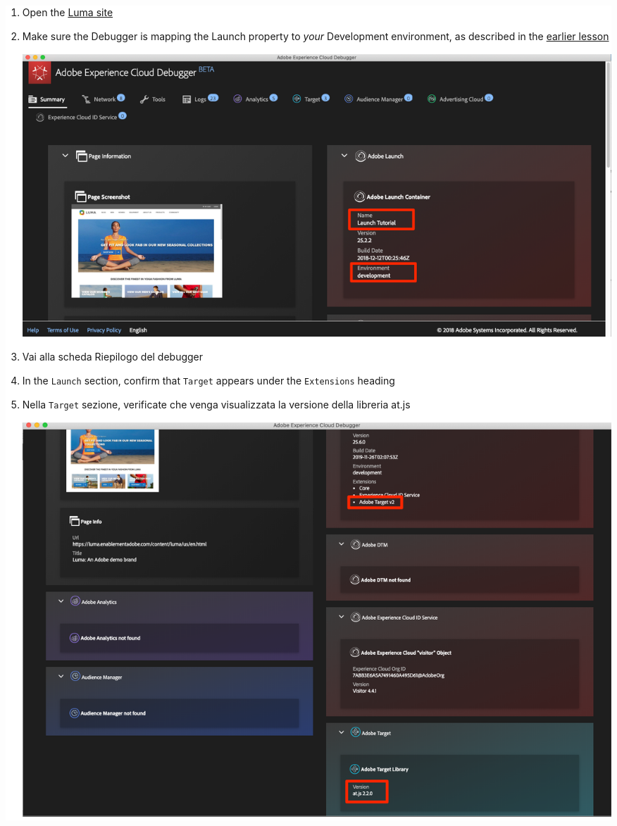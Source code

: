1. Open the [Luma site](https://luma.enablementadobe.com/content/luma/us/en.html)

1. Make sure the Debugger is mapping the Launch property to *your* Development environment, as described in the [earlier lesson](launch-switch-environments.md)

   ![L'ambiente di sviluppo Launch mostrato in Debugger](images/switchEnvironments-debuggerOnWeRetail.png)

1. Vai alla scheda Riepilogo del debugger

1. In the `Launch` section, confirm that `Target` appears under the `Extensions` heading

1. Nella `Target` sezione, verificate che venga visualizzata la versione della libreria at.js

   ![Conferma che Target venga visualizzato nella scheda Riepilogo del debugger](images/target-summaryTab.png)
